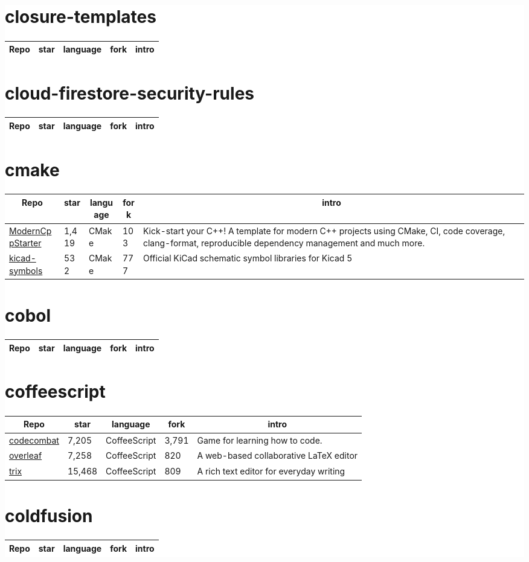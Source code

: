 
# closure-templates

Repo|star|language|fork|intro
-|-|-|-|-



# cloud-firestore-security-rules

Repo|star|language|fork|intro
-|-|-|-|-



# cmake

Repo|star|language|fork|intro
-|-|-|-|-
[ModernCppStarter](https://github.com/TheLartians/ModernCppStarter)|1,419|CMake|103|Kick-start your C++! A template for modern C++ projects using CMake, CI, code coverage, clang-format, reproducible dependency management and much more.
[kicad-symbols](https://github.com/KiCad/kicad-symbols)|532|CMake|777|Official KiCad schematic symbol libraries for Kicad 5


# cobol

Repo|star|language|fork|intro
-|-|-|-|-



# coffeescript

Repo|star|language|fork|intro
-|-|-|-|-
[codecombat](https://github.com/codecombat/codecombat)|7,205|CoffeeScript|3,791|Game for learning how to code.
[overleaf](https://github.com/overleaf/overleaf)|7,258|CoffeeScript|820|A web-based collaborative LaTeX editor
[trix](https://github.com/basecamp/trix)|15,468|CoffeeScript|809|A rich text editor for everyday writing


# coldfusion

Repo|star|language|fork|intro
-|-|-|-|-

